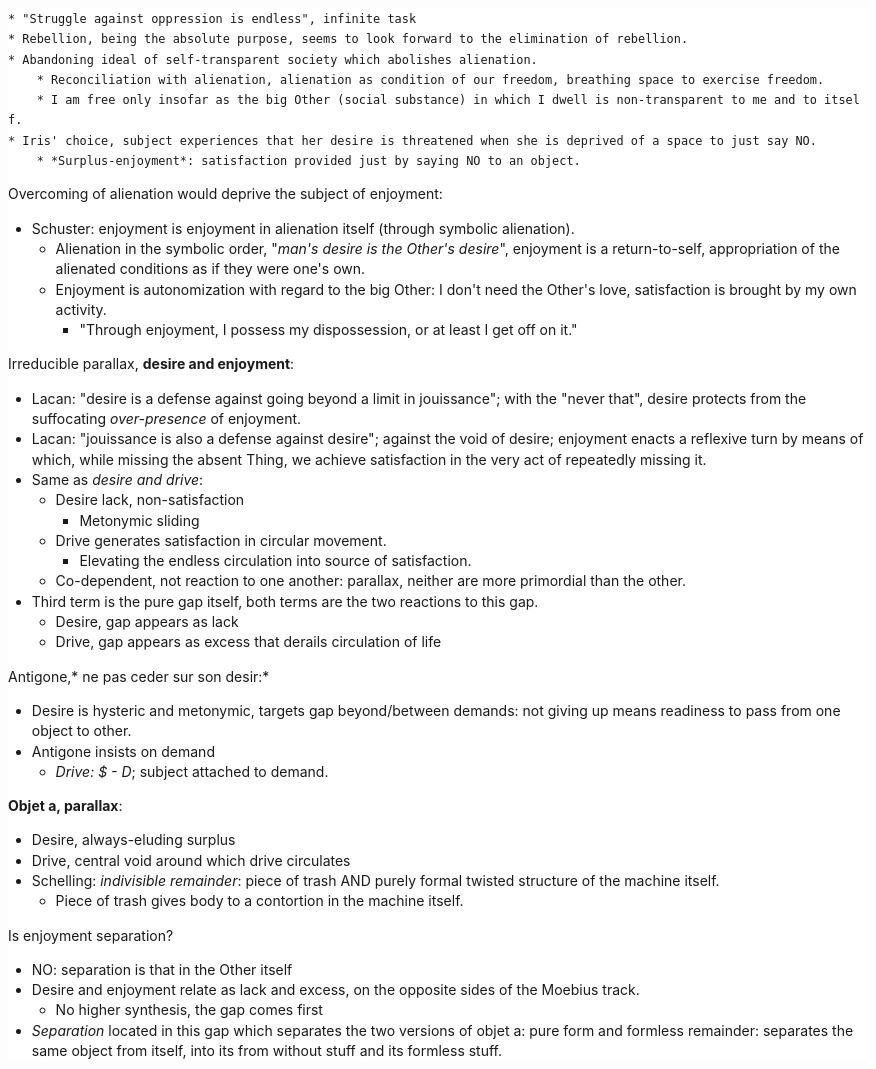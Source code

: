     * "Struggle against oppression is endless", infinite task
    * Rebellion, being the absolute purpose, seems to look forward to the elimination of rebellion.
    * Abandoning ideal of self-transparent society which abolishes alienation.
        * Reconciliation with alienation, alienation as condition of our freedom, breathing space to exercise freedom.
        * I am free only insofar as the big Other (social substance) in which I dwell is non-transparent to me and to itself.
    * Iris' choice, subject experiences that her desire is threatened when she is deprived of a space to just say NO.
        * *Surplus-enjoyment*: satisfaction provided just by saying NO to an object.

Overcoming of alienation would deprive the subject of enjoyment:
* Schuster: enjoyment is enjoyment in alienation itself (through symbolic alienation).
    * Alienation in the symbolic order, "*man's desire is the Other's desire*", enjoyment is a return-to-self, appropriation of the alienated conditions as if they were one's own.
    * Enjoyment is autonomization with regard to the big Other: I don't need the Other's love, satisfaction is brought by my own activity.
        * "Through enjoyment, I possess my dispossession, or at least I get off on it."

Irreducible parallax, **desire and enjoyment**:
* Lacan: "desire is a defense against going beyond a limit in jouissance"; with the "never that", desire protects from the suffocating *over-presence* of enjoyment.
* Lacan: "jouissance is also a defense against desire"; against the void of desire; enjoyment enacts a reflexive turn by means of which, while missing the absent Thing, we achieve satisfaction in the very act of repeatedly missing it.
* Same as *desire and drive*:
    * Desire lack, non-satisfaction
        * Metonymic sliding
    * Drive generates satisfaction in circular movement.
        * Elevating the endless circulation into source of satisfaction.
    * Co-dependent, not reaction to one another: parallax, neither are more primordial than the other.
* Third term is the pure gap itself, both terms are the two reactions to this gap.
    * Desire, gap appears as lack
    * Drive, gap appears as excess that derails circulation of life

Antigone,* ne pas ceder sur son desir:*
* Desire is hysteric and metonymic, targets gap beyond/between demands: not giving up means readiness to pass from one object to other.
* Antigone insists on demand
    * *Drive: $ - D*; subject attached to demand.

**Objet a, parallax**:
* Desire, always-eluding surplus
* Drive, central void around which drive circulates
* Schelling: *indivisible remainder*: piece of trash AND purely formal twisted structure of the machine itself.
    * Piece of trash gives body to a contortion in the machine itself.

Is enjoyment separation?
* NO: separation is that in the Other itself
* Desire and enjoyment relate as lack and excess, on the opposite sides of the Moebius track.
    * No higher synthesis, the gap comes first
* *Separation* located in this gap which separates the two versions of objet a: pure form and formless remainder: separates the same object from itself, into its from without stuff and its formless stuff.
